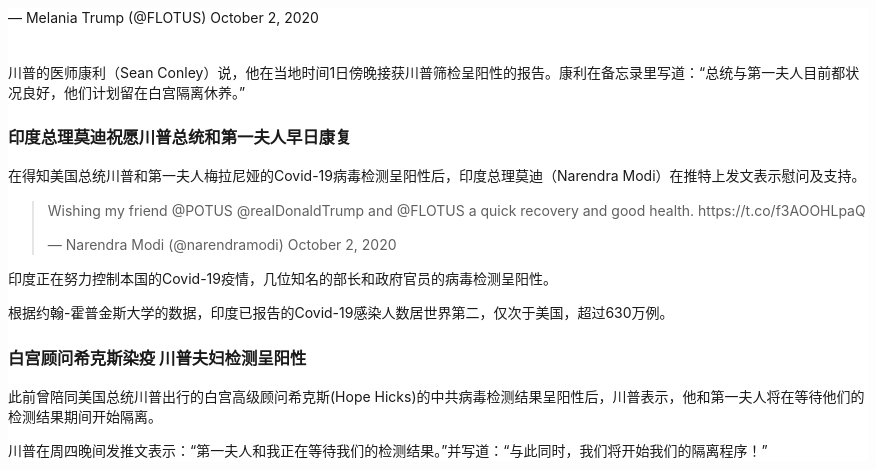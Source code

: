  <p>
  — Melania Trump (@FLOTUS)
  <ok href="https://twitter.com/FLOTUS/status/1311900591174680581?ref_src=twsrc%5Etfw">
   October 2, 2020
  </ok>
 </p>
</blockquote>
<p>
 <br/>
 川普的医师康利（Sean Conley）说，他在当地时间1日傍晚接获川普筛检呈阳性的报告。康利在备忘录里写道：“总统与第一夫人目前都状况良好，他们计划留在白宫隔离休养。”
</p>
<h3>
 印度总理莫迪祝愿川普总统和第一夫人早日康复
</h3>
<p>
 在得知美国总统川普和第一夫人梅拉尼娅的Covid-19病毒检测呈阳性后，印度总理莫迪（Narendra Modi）在推特上发文表示慰问及支持。
</p>
<blockquote class="twitter-tweet">
 <p dir="ltr" lang="en">
  Wishing my friend
  <ok href="https://twitter.com/POTUS?ref_src=twsrc%5Etfw">
   @POTUS
  </ok>
  <ok href="https://twitter.com/realDonaldTrump?ref_src=twsrc%5Etfw">
   @realDonaldTrump
  </ok>
  and
  <ok href="https://twitter.com/FLOTUS?ref_src=twsrc%5Etfw">
   @FLOTUS
  </ok>
  a quick recovery and good health.
  <ok href="https://t.co/f3AOOHLpaQ">
   https://t.co/f3AOOHLpaQ
  </ok>
 </p>
 <p>
  — Narendra Modi (@narendramodi)
  <ok href="https://twitter.com/narendramodi/status/1311905372504879105?ref_src=twsrc%5Etfw">
   October 2, 2020
  </ok>
 </p>
</blockquote>
<p>
</p>
<p>
 印度正在努力控制本国的Covid-19疫情，几位知名的部长和政府官员的病毒检测呈阳性。
</p>
<p>
 根据约翰-霍普金斯大学的数据，印度已报告的Covid-19感染人数居世界第二，仅次于美国，超过630万例。
</p>
<p>
 <a name="_Toc2020100209">
 </ok>
</p>
<h3>
 白宫顾问希克斯染疫 川普夫妇检测呈阳性
</h3>
<p>
 此前曾陪同美国总统川普出行的白宫高级顾问希克斯(Hope Hicks)的中共病毒检测结果呈阳性后，川普表示，他和第一夫人将在等待他们的检测结果期间开始隔离。
</p>
<p>
 川普在周四晚间发推文表示：“第一夫人和我正在等待我们的检测结果。”并写道：“与此同时，我们将开始我们的隔离程序！”
</p>
<p>